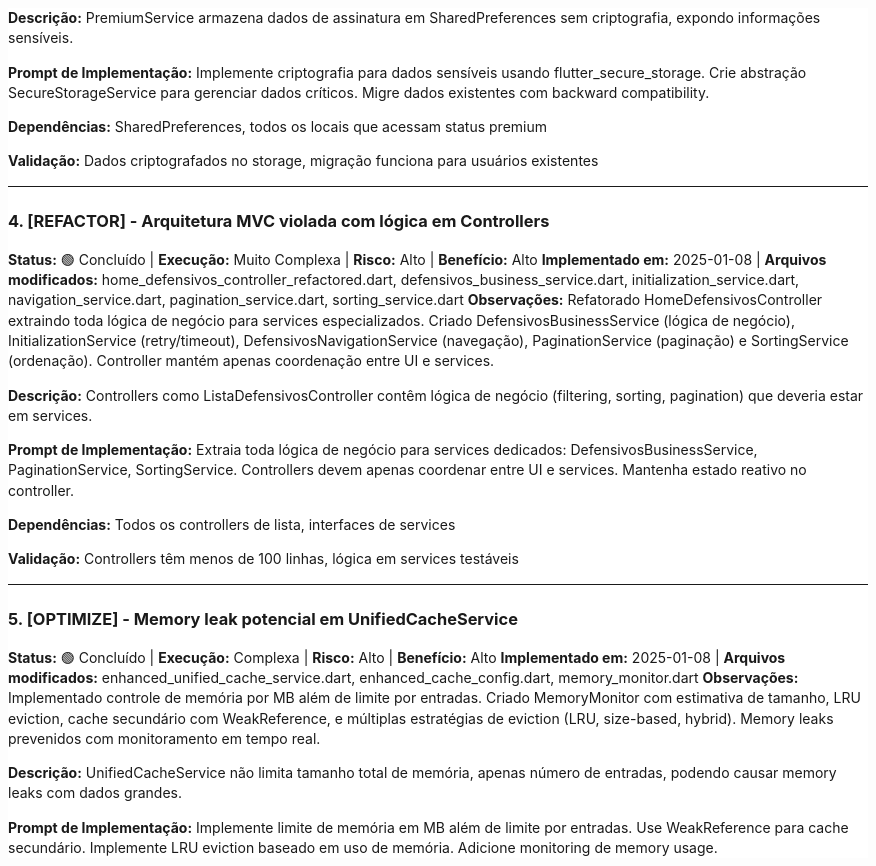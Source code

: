 **Descrição:** PremiumService armazena dados de assinatura em SharedPreferences sem criptografia, expondo informações sensíveis.

**Prompt de Implementação:**
Implemente criptografia para dados sensíveis usando flutter_secure_storage. Crie abstração SecureStorageService para gerenciar dados críticos. Migre dados existentes com backward compatibility.

**Dependências:** SharedPreferences, todos os locais que acessam status premium

**Validação:** Dados criptografados no storage, migração funciona para usuários existentes

---

### 4. [REFACTOR] - Arquitetura MVC violada com lógica em Controllers

**Status:** 🟢 Concluído | **Execução:** Muito Complexa | **Risco:** Alto | **Benefício:** Alto
**Implementado em:** 2025-01-08 | **Arquivos modificados:** home_defensivos_controller_refactored.dart, defensivos_business_service.dart, initialization_service.dart, navigation_service.dart, pagination_service.dart, sorting_service.dart
**Observações:** Refatorado HomeDefensivosController extraindo toda lógica de negócio para services especializados. Criado DefensivosBusinessService (lógica de negócio), InitializationService (retry/timeout), DefensivosNavigationService (navegação), PaginationService (paginação) e SortingService (ordenação). Controller mantém apenas coordenação entre UI e services.

**Descrição:** Controllers como ListaDefensivosController contêm lógica de negócio (filtering, sorting, pagination) que deveria estar em services.

**Prompt de Implementação:**
Extraia toda lógica de negócio para services dedicados: DefensivosBusinessService, PaginationService, SortingService. Controllers devem apenas coordenar entre UI e services. Mantenha estado reativo no controller.

**Dependências:** Todos os controllers de lista, interfaces de services

**Validação:** Controllers têm menos de 100 linhas, lógica em services testáveis

---

### 5. [OPTIMIZE] - Memory leak potencial em UnifiedCacheService

**Status:** 🟢 Concluído | **Execução:** Complexa | **Risco:** Alto | **Benefício:** Alto
**Implementado em:** 2025-01-08 | **Arquivos modificados:** enhanced_unified_cache_service.dart, enhanced_cache_config.dart, memory_monitor.dart
**Observações:** Implementado controle de memória por MB além de limite por entradas. Criado MemoryMonitor com estimativa de tamanho, LRU eviction, cache secundário com WeakReference, e múltiplas estratégias de eviction (LRU, size-based, hybrid). Memory leaks prevenidos com monitoramento em tempo real.

**Descrição:** UnifiedCacheService não limita tamanho total de memória, apenas número de entradas, podendo causar memory leaks com dados grandes.

**Prompt de Implementação:**
Implemente limite de memória em MB além de limite por entradas. Use WeakReference para cache secundário. Implemente LRU eviction baseado em uso de memória. Adicione monitoring de memory usage.
